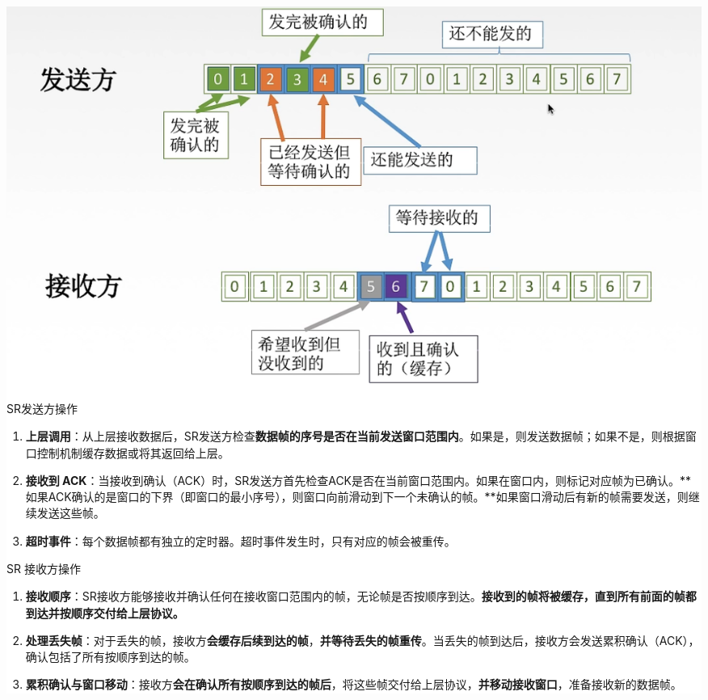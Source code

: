 ![img](./06-03-%E8%AE%A1%E7%AE%97%E6%9C%BA%E7%BD%91%E7%BB%9C/2622884-20221213233334698-1363912793.png)

SR发送方操作

1. **上层调用**：从上层接收数据后，SR发送方检查**数据帧的序号是否在当前发送窗口范围内**。如果是，则发送数据帧；如果不是，则根据窗口控制机制缓存数据或将其返回给上层。

2. **接收到 ACK**：当接收到确认（ACK）时，SR发送方首先检查ACK是否在当前窗口范围内。如果在窗口内，则标记对应帧为已确认。**如果ACK确认的是窗口的下界（即窗口的最小序号），则窗口向前滑动到下一个未确认的帧。**如果窗口滑动后有新的帧需要发送，则继续发送这些帧。

3. **超时事件**：每个数据帧都有独立的定时器。超时事件发生时，只有对应的帧会被重传。

SR 接收方操作

1. **接收顺序**：SR接收方能够接收并确认任何在接收窗口范围内的帧，无论帧是否按顺序到达。**接收到的帧将被缓存，直到所有前面的帧都到达并按顺序交付给上层协议。**

2. **处理丢失帧**：对于丢失的帧，接收方**会缓存后续到达的帧**，**并等待丢失的帧重传**。当丢失的帧到达后，接收方会发送累积确认（ACK），确认包括了所有按顺序到达的帧。

3. **累积确认与窗口移动**：接收方**会在确认所有按顺序到达的帧后**，将这些帧交付给上层协议，**并移动接收窗口**，准备接收新的数据帧。
